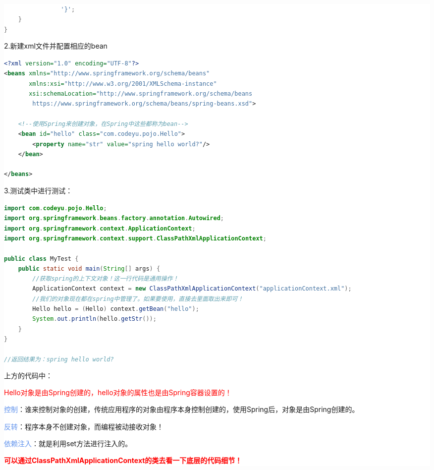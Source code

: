 ```java
                '}';
    }
}
```

2.新建xml文件并配置相应的bean

```xml
<?xml version="1.0" encoding="UTF-8"?>
<beans xmlns="http://www.springframework.org/schema/beans"
       xmlns:xsi="http://www.w3.org/2001/XMLSchema-instance"
       xsi:schemaLocation="http://www.springframework.org/schema/beans
        https://www.springframework.org/schema/beans/spring-beans.xsd">

    <!--使用Spring来创建对象，在Spring中这些都称为bean-->
    <bean id="hello" class="com.codeyu.pojo.Hello">
        <property name="str" value="spring hello world?"/>
    </bean>

</beans>
```

3.测试类中进行测试：

```java
import com.codeyu.pojo.Hello;
import org.springframework.beans.factory.annotation.Autowired;
import org.springframework.context.ApplicationContext;
import org.springframework.context.support.ClassPathXmlApplicationContext;

public class MyTest {
    public static void main(String[] args) {
        //获取spring的上下文对象！这一行代码是通用操作！
        ApplicationContext context = new ClassPathXmlApplicationContext("applicationContext.xml");
        //我们的对象现在都在spring中管理了。如果要使用，直接去里面取出来即可！
        Hello hello = (Hello) context.getBean("hello");
        System.out.println(hello.getStr());
    }
}

//返回结果为：spring hello world?
```

上方的代码中：

<font color='red'>Hello对象是由Spring创建的，hello对象的属性也是由Spring容器设置的！</font>

<font color='cornflowerblue'>控制</font>：谁来控制对象的创建，传统应用程序的对象由程序本身控制创建的，使用Spring后，对象是由Spring创建的。

<font color='cornflowerblue'>反转</font>：程序本身不创建对象，而编程被动接收对象！

<font color='cornflowerblue'>依赖注入</font>：就是利用set方法进行注入的。

<font color='red'>**可以通过ClassPathXmlApplicationContext的类去看一下底层的代码细节！**</font>


